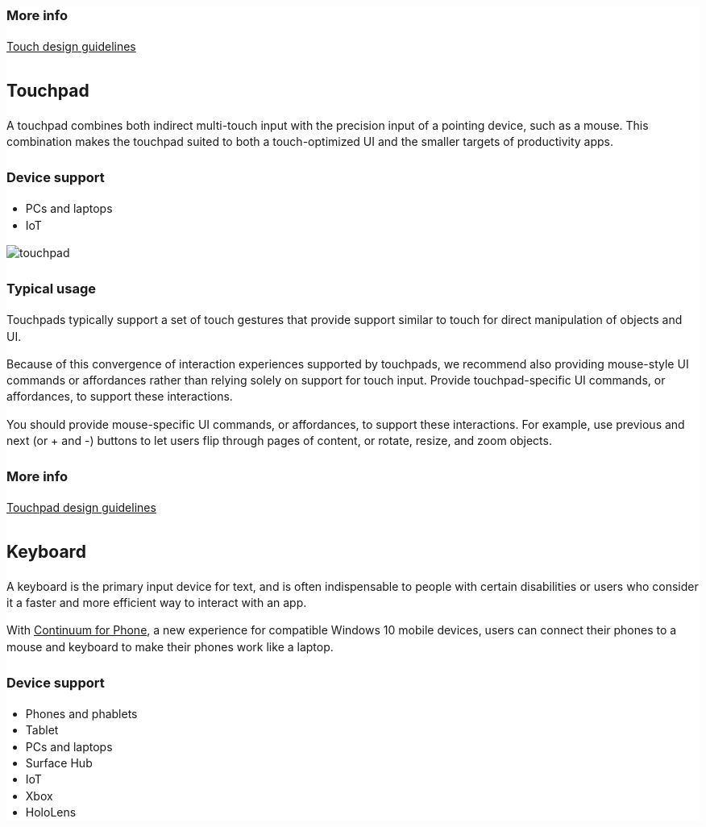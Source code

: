 ### More info

[Touch design guidelines](https://docs.microsoft.com/windows/uwp/input-and-devices/guidelines-for-user-interaction)
 

## Touchpad

A touchpad combines both indirect multi-touch input with the precision input of a pointing device, such as a mouse. This combination makes the touchpad suited to both a touch-optimized UI and the smaller targets of productivity apps.

### Device support

-   PCs and laptops
-   IoT

![touchpad](images/input-interactions/icons-touchpad01.png)

### Typical usage

Touchpads typically support a set of touch gestures that provide support similar to touch for direct manipulation of objects and UI.

Because of this convergence of interaction experiences supported by touchpads, we recommend also providing mouse-style UI commands or affordances rather than relying solely on support for touch input. Provide touchpad-specific UI commands, or affordances, to support these interactions.

You should provide mouse-specific UI commands, or affordances, to support these interactions. For example, use previous and next (or + and -) buttons to let users flip through pages of content, or rotate, resize, and zoom objects.

### More info

[Touchpad design guidelines](https://docs.microsoft.com/windows/uwp/input-and-devices/touch-interactions)
 

## Keyboard

A keyboard is the primary input device for text, and is often indispensable to people with certain disabilities or users who consider it a faster and more efficient way to interact with an app.

With [Continuum for Phone](https://docs.microsoft.com/windows-hardware/design/device-experiences/continuum-phone?redirectedfrom=MSDN), a new experience for compatible Windows 10 mobile devices, users can connect their phones to a mouse and keyboard to make their phones work like a laptop.

### Device support

-   Phones and phablets
-   Tablet
-   PCs and laptops
-   Surface Hub
-   IoT
-   Xbox
-   HoloLens
